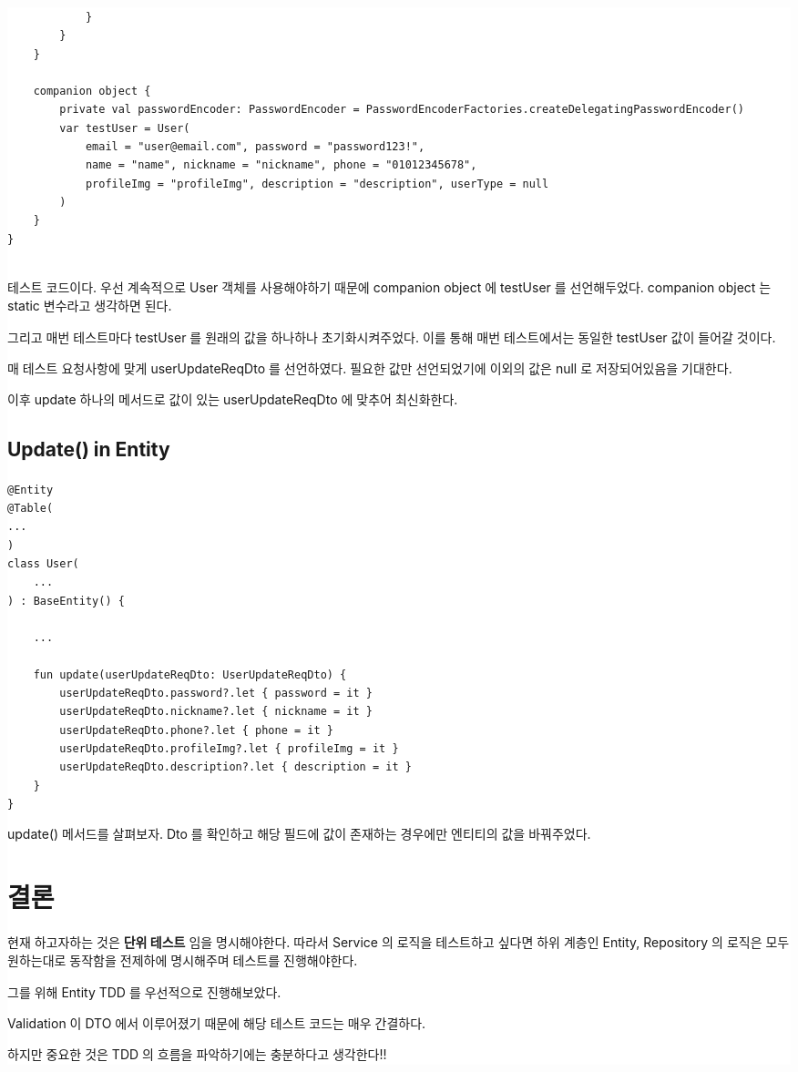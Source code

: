 ```
            }
        }
    }

    companion object {
        private val passwordEncoder: PasswordEncoder = PasswordEncoderFactories.createDelegatingPasswordEncoder()
        var testUser = User(
            email = "user@email.com", password = "password123!",
            name = "name", nickname = "nickname", phone = "01012345678",
            profileImg = "profileImg", description = "description", userType = null
        )
    }
}


```

테스트 코드이다. 우선 계속적으로 User 객체를 사용해야하기 때문에 companion object 에 testUser 를 선언해두었다. companion object 는 static 변수라고 생각하면 된다.

그리고 매번 테스트마다 testUser 를 원래의 값을 하나하나 초기화시켜주었다.
이를 통해 매번 테스트에서는 동일한 testUser 값이 들어갈 것이다. 

매 테스트 요청사항에 맞게 userUpdateReqDto 를 선언하였다. 필요한 값만 선언되었기에 이외의 값은 null 로 저장되어있음을 기대한다. 

이후 update 하나의 메서드로 값이 있는 userUpdateReqDto 에 맞추어 최신화한다. 

## Update() in Entity

```
@Entity
@Table(
...
)
class User(
    ...
) : BaseEntity() {
    
    ...

    fun update(userUpdateReqDto: UserUpdateReqDto) {
        userUpdateReqDto.password?.let { password = it }
        userUpdateReqDto.nickname?.let { nickname = it }
        userUpdateReqDto.phone?.let { phone = it }
        userUpdateReqDto.profileImg?.let { profileImg = it }
        userUpdateReqDto.description?.let { description = it }
    }
}

```

update() 메서드를 살펴보자. Dto 를 확인하고 해당 필드에 값이 존재하는 경우에만 엔티티의 값을 바꿔주었다. 

# 결론

현재 하고자하는 것은 **단위 테스트** 임을 명시해야한다. 따라서 Service 의 로직을 테스트하고 싶다면 하위 계층인 Entity, Repository 의 로직은 모두 원하는대로 동작함을 전제하에 명시해주며 테스트를 진행해야한다.

그를 위해 Entity TDD 를 우선적으로 진행해보았다. 

Validation 이 DTO 에서 이루어졌기 때문에 해당 테스트 코드는 매우 간결하다.

하지만 중요한 것은 TDD 의 흐름을 파악하기에는 충분하다고 생각한다!! 
